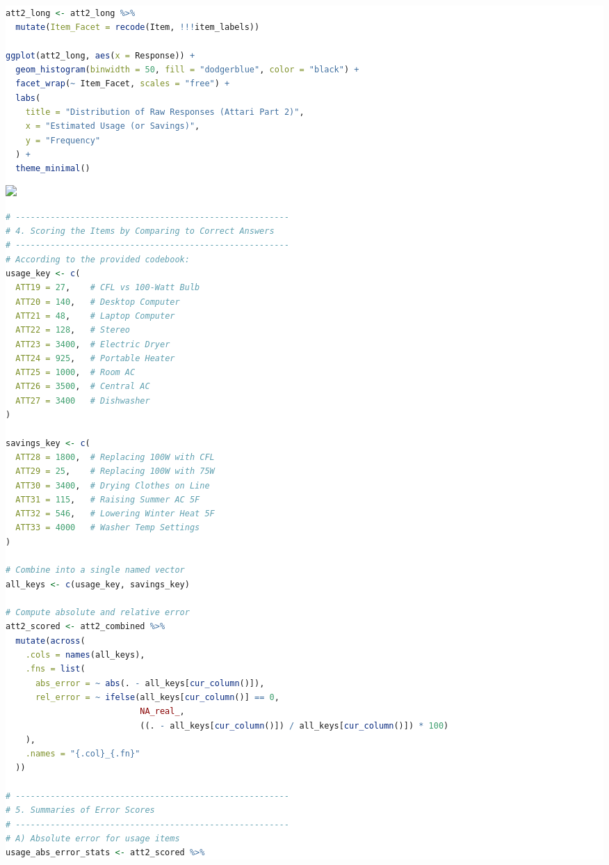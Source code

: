 ``` r
att2_long <- att2_long %>%
  mutate(Item_Facet = recode(Item, !!!item_labels))

ggplot(att2_long, aes(x = Response)) +
  geom_histogram(binwidth = 50, fill = "dodgerblue", color = "black") +
  facet_wrap(~ Item_Facet, scales = "free") +
  labs(
    title = "Distribution of Raw Responses (Attari Part 2)",
    x = "Estimated Usage (or Savings)",
    y = "Frequency"
  ) +
  theme_minimal()
```

<img src="inspect.markdown_strict_files/figure-markdown_strict/unnamed-chunk-4-1.png" width="768" />

``` r
# -------------------------------------------------------
# 4. Scoring the Items by Comparing to Correct Answers
# -------------------------------------------------------
# According to the provided codebook:
usage_key <- c(
  ATT19 = 27,    # CFL vs 100-Watt Bulb
  ATT20 = 140,   # Desktop Computer
  ATT21 = 48,    # Laptop Computer
  ATT22 = 128,   # Stereo
  ATT23 = 3400,  # Electric Dryer
  ATT24 = 925,   # Portable Heater
  ATT25 = 1000,  # Room AC
  ATT26 = 3500,  # Central AC
  ATT27 = 3400   # Dishwasher
)

savings_key <- c(
  ATT28 = 1800,  # Replacing 100W with CFL
  ATT29 = 25,    # Replacing 100W with 75W
  ATT30 = 3400,  # Drying Clothes on Line
  ATT31 = 115,   # Raising Summer AC 5F
  ATT32 = 546,   # Lowering Winter Heat 5F
  ATT33 = 4000   # Washer Temp Settings
)

# Combine into a single named vector
all_keys <- c(usage_key, savings_key)

# Compute absolute and relative error
att2_scored <- att2_combined %>%
  mutate(across(
    .cols = names(all_keys),
    .fns = list(
      abs_error = ~ abs(. - all_keys[cur_column()]),
      rel_error = ~ ifelse(all_keys[cur_column()] == 0,
                           NA_real_,
                           ((. - all_keys[cur_column()]) / all_keys[cur_column()]) * 100)
    ),
    .names = "{.col}_{.fn}"
  ))

# -------------------------------------------------------
# 5. Summaries of Error Scores
# -------------------------------------------------------
# A) Absolute error for usage items
usage_abs_error_stats <- att2_scored %>%
```